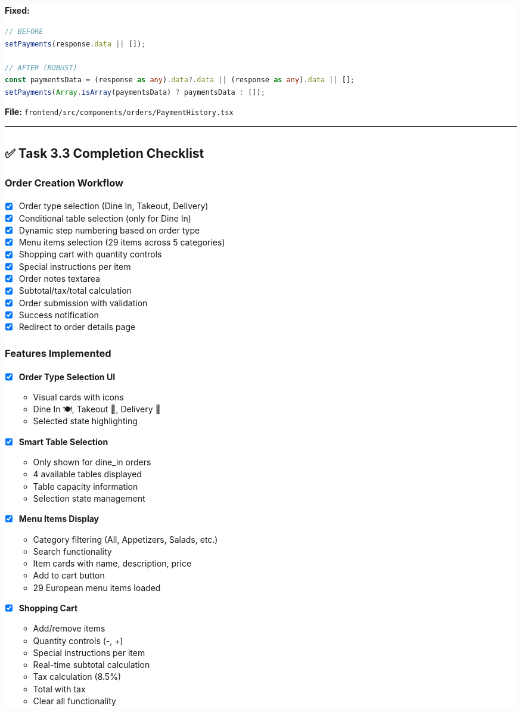 **Fixed:**
```typescript
// BEFORE
setPayments(response.data || []);

// AFTER (ROBUST)
const paymentsData = (response as any).data?.data || (response as any).data || [];
setPayments(Array.isArray(paymentsData) ? paymentsData : []);
```

**File:** `frontend/src/components/orders/PaymentHistory.tsx`

---

## ✅ Task 3.3 Completion Checklist

### **Order Creation Workflow**
- [x] Order type selection (Dine In, Takeout, Delivery)
- [x] Conditional table selection (only for Dine In)
- [x] Dynamic step numbering based on order type
- [x] Menu items selection (29 items across 5 categories)
- [x] Shopping cart with quantity controls
- [x] Special instructions per item
- [x] Order notes textarea
- [x] Subtotal/tax/total calculation
- [x] Order submission with validation
- [x] Success notification
- [x] Redirect to order details page

### **Features Implemented**
- [x] **Order Type Selection UI**
  - Visual cards with icons
  - Dine In 🍽️, Takeout 🥡, Delivery 🚚
  - Selected state highlighting

- [x] **Smart Table Selection**
  - Only shown for dine_in orders
  - 4 available tables displayed
  - Table capacity information
  - Selection state management

- [x] **Menu Items Display**
  - Category filtering (All, Appetizers, Salads, etc.)
  - Search functionality
  - Item cards with name, description, price
  - Add to cart button
  - 29 European menu items loaded

- [x] **Shopping Cart**
  - Add/remove items
  - Quantity controls (-, +)
  - Special instructions per item
  - Real-time subtotal calculation
  - Tax calculation (8.5%)
  - Total with tax
  - Clear all functionality
